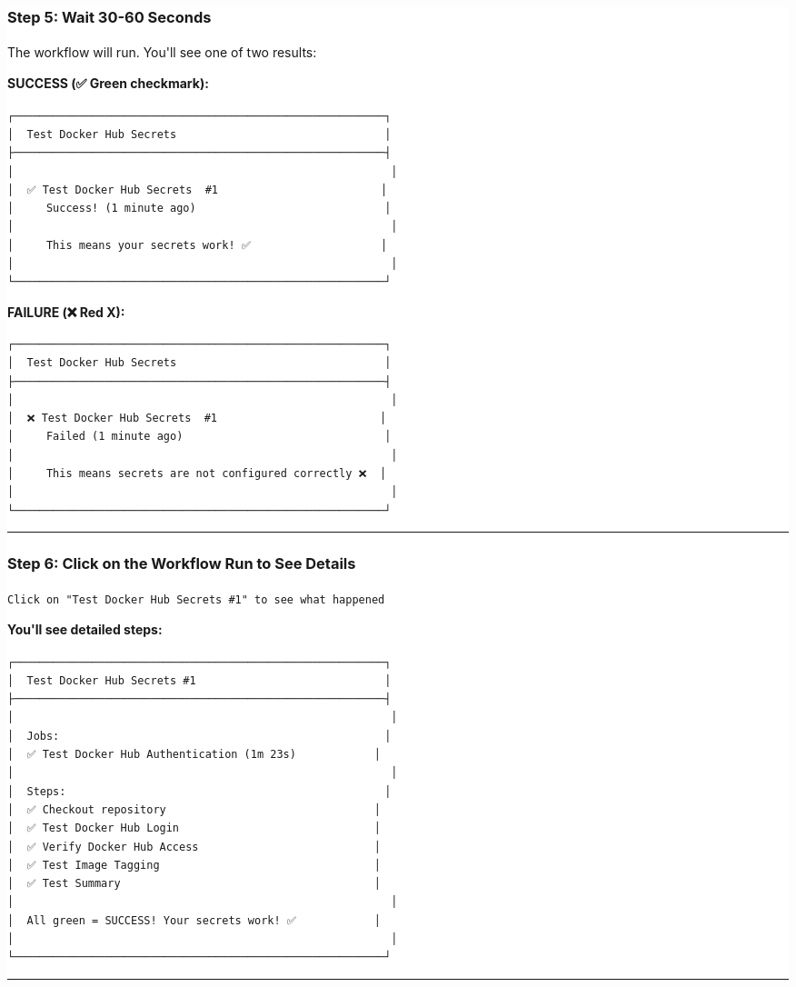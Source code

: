 
### **Step 5: Wait 30-60 Seconds**

The workflow will run. You'll see one of two results:

**SUCCESS (✅ Green checkmark):**
```
┌─────────────────────────────────────────────────────────┐
│  Test Docker Hub Secrets                                │
├─────────────────────────────────────────────────────────┤
│                                                          │
│  ✅ Test Docker Hub Secrets  #1                         │
│     Success! (1 minute ago)                             │
│                                                          │
│     This means your secrets work! ✅                    │
│                                                          │
└─────────────────────────────────────────────────────────┘
```

**FAILURE (❌ Red X):**
```
┌─────────────────────────────────────────────────────────┐
│  Test Docker Hub Secrets                                │
├─────────────────────────────────────────────────────────┤
│                                                          │
│  ❌ Test Docker Hub Secrets  #1                         │
│     Failed (1 minute ago)                               │
│                                                          │
│     This means secrets are not configured correctly ❌  │
│                                                          │
└─────────────────────────────────────────────────────────┘
```

---

### **Step 6: Click on the Workflow Run to See Details**

```
Click on "Test Docker Hub Secrets #1" to see what happened
```

**You'll see detailed steps:**
```
┌─────────────────────────────────────────────────────────┐
│  Test Docker Hub Secrets #1                             │
├─────────────────────────────────────────────────────────┤
│                                                          │
│  Jobs:                                                  │
│  ✅ Test Docker Hub Authentication (1m 23s)            │
│                                                          │
│  Steps:                                                 │
│  ✅ Checkout repository                                │
│  ✅ Test Docker Hub Login                              │
│  ✅ Verify Docker Hub Access                           │
│  ✅ Test Image Tagging                                 │
│  ✅ Test Summary                                       │
│                                                          │
│  All green = SUCCESS! Your secrets work! ✅            │
│                                                          │
└─────────────────────────────────────────────────────────┘
```

---